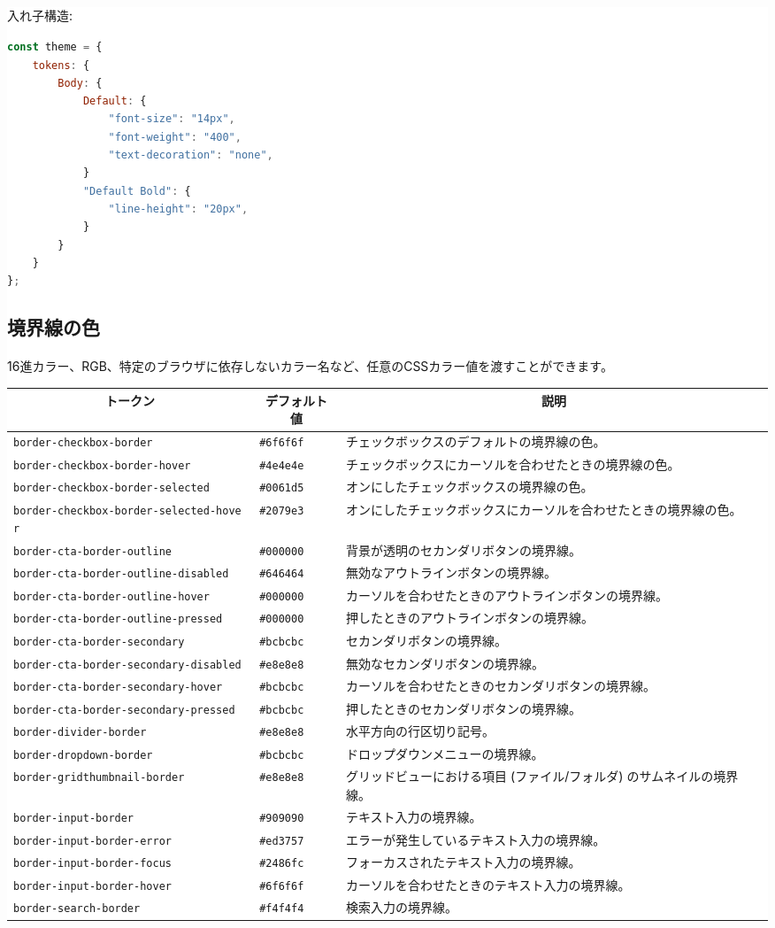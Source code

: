 入れ子構造:

```js
const theme = {
    tokens: {
        Body: {
            Default: {
                "font-size": "14px",
                "font-weight": "400",
                "text-decoration": "none",
            }
            "Default Bold": {
                "line-height": "20px",
            }
        }
    }
};

```



## 境界線の色

<Message type="notice">

16進カラー、RGB、特定のブラウザに依存しないカラー名など、任意のCSSカラー値を渡すことができます。

</Message>

| トークン                                    | デフォルト値    | 説明                                    |
| --------------------------------------- | --------- | ------------------------------------- |
| `border-checkbox-border`                | `#6f6f6f` | チェックボックスのデフォルトの境界線の色。                 |
| `border-checkbox-border-hover`          | `#4e4e4e` | チェックボックスにカーソルを合わせたときの境界線の色。           |
| `border-checkbox-border-selected`       | `#0061d5` | オンにしたチェックボックスの境界線の色。                  |
| `border-checkbox-border-selected-hover` | `#2079e3` | オンにしたチェックボックスにカーソルを合わせたときの境界線の色。      |
| `border-cta-border-outline`             | `#000000` | 背景が透明のセカンダリボタンの境界線。                   |
| `border-cta-border-outline-disabled`    | `#646464` | 無効なアウトラインボタンの境界線。                     |
| `border-cta-border-outline-hover`       | `#000000` | カーソルを合わせたときのアウトラインボタンの境界線。            |
| `border-cta-border-outline-pressed`     | `#000000` | 押したときのアウトラインボタンの境界線。                  |
| `border-cta-border-secondary`           | `#bcbcbc` | セカンダリボタンの境界線。                         |
| `border-cta-border-secondary-disabled`  | `#e8e8e8` | 無効なセカンダリボタンの境界線。                      |
| `border-cta-border-secondary-hover`     | `#bcbcbc` | カーソルを合わせたときのセカンダリボタンの境界線。             |
| `border-cta-border-secondary-pressed`   | `#bcbcbc` | 押したときのセカンダリボタンの境界線。                   |
| `border-divider-border`                 | `#e8e8e8` | 水平方向の行区切り記号。                          |
| `border-dropdown-border`                | `#bcbcbc` | ドロップダウンメニューの境界線。                      |
| `border-gridthumbnail-border`           | `#e8e8e8` | グリッドビューにおける項目 (ファイル/フォルダ) のサムネイルの境界線。 |
| `border-input-border`                   | `#909090` | テキスト入力の境界線。                           |
| `border-input-border-error`             | `#ed3757` | エラーが発生しているテキスト入力の境界線。                 |
| `border-input-border-focus`             | `#2486fc` | フォーカスされたテキスト入力の境界線。                   |
| `border-input-border-hover`             | `#6f6f6f` | カーソルを合わせたときのテキスト入力の境界線。               |
| `border-search-border`                  | `#f4f4f4` | 検索入力の境界線。                             |